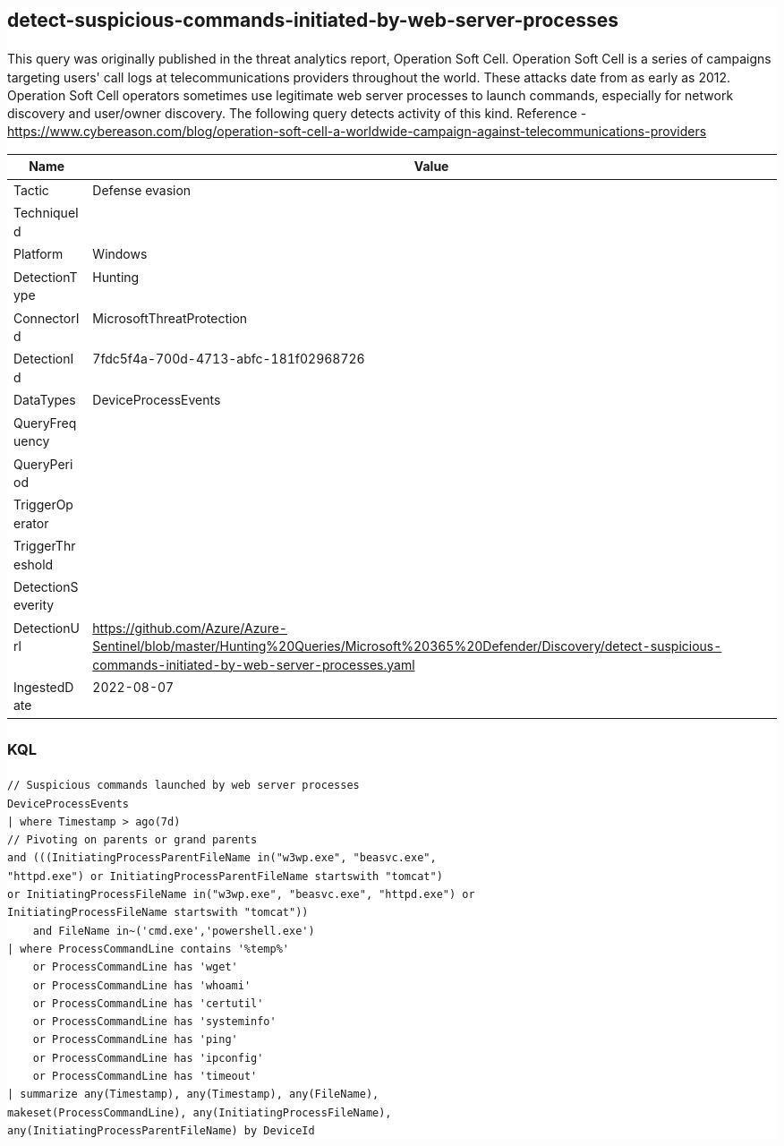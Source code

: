 ## detect-suspicious-commands-initiated-by-web-server-processes

This query was originally published in the threat analytics report, Operation Soft Cell.
Operation Soft Cell is a series of campaigns targeting users' call logs at telecommunications providers throughout the world. These attacks date from as early as 2012.
Operation Soft Cell operators sometimes use legitimate web server processes to launch commands, especially for network discovery and user/owner discovery. The following query detects activity of this kind.
Reference - https://www.cybereason.com/blog/operation-soft-cell-a-worldwide-campaign-against-telecommunications-providers

|Name | Value |
| --- | --- |
|Tactic | Defense evasion|
|TechniqueId | |
|Platform | Windows|
|DetectionType | Hunting |
|ConnectorId | MicrosoftThreatProtection |
|DetectionId | 7fdc5f4a-700d-4713-abfc-181f02968726 |
|DataTypes | DeviceProcessEvents |
|QueryFrequency |  |
|QueryPeriod |  |
|TriggerOperator |  |
|TriggerThreshold |  |
|DetectionSeverity |  |
|DetectionUrl | https://github.com/Azure/Azure-Sentinel/blob/master/Hunting%20Queries/Microsoft%20365%20Defender/Discovery/detect-suspicious-commands-initiated-by-web-server-processes.yaml |
|IngestedDate | 2022-08-07 |

### KQL
```kql
// Suspicious commands launched by web server processes
DeviceProcessEvents 
| where Timestamp > ago(7d)
// Pivoting on parents or grand parents
and (((InitiatingProcessParentFileName in("w3wp.exe", "beasvc.exe",
"httpd.exe") or InitiatingProcessParentFileName startswith "tomcat")
or InitiatingProcessFileName in("w3wp.exe", "beasvc.exe", "httpd.exe") or
InitiatingProcessFileName startswith "tomcat"))
    and FileName in~('cmd.exe','powershell.exe')
| where ProcessCommandLine contains '%temp%'
    or ProcessCommandLine has 'wget'
    or ProcessCommandLine has 'whoami'
    or ProcessCommandLine has 'certutil'
    or ProcessCommandLine has 'systeminfo'
    or ProcessCommandLine has 'ping'
    or ProcessCommandLine has 'ipconfig'
    or ProcessCommandLine has 'timeout'
| summarize any(Timestamp), any(Timestamp), any(FileName),
makeset(ProcessCommandLine), any(InitiatingProcessFileName),
any(InitiatingProcessParentFileName) by DeviceId

```

